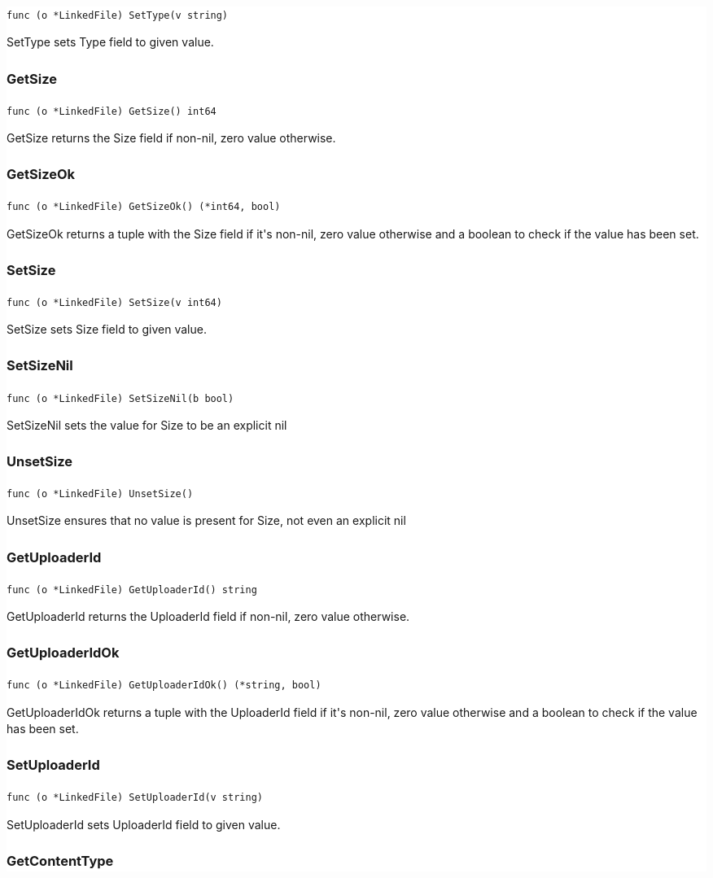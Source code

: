 `func (o *LinkedFile) SetType(v string)`

SetType sets Type field to given value.


### GetSize

`func (o *LinkedFile) GetSize() int64`

GetSize returns the Size field if non-nil, zero value otherwise.

### GetSizeOk

`func (o *LinkedFile) GetSizeOk() (*int64, bool)`

GetSizeOk returns a tuple with the Size field if it's non-nil, zero value otherwise
and a boolean to check if the value has been set.

### SetSize

`func (o *LinkedFile) SetSize(v int64)`

SetSize sets Size field to given value.


### SetSizeNil

`func (o *LinkedFile) SetSizeNil(b bool)`

 SetSizeNil sets the value for Size to be an explicit nil

### UnsetSize
`func (o *LinkedFile) UnsetSize()`

UnsetSize ensures that no value is present for Size, not even an explicit nil
### GetUploaderId

`func (o *LinkedFile) GetUploaderId() string`

GetUploaderId returns the UploaderId field if non-nil, zero value otherwise.

### GetUploaderIdOk

`func (o *LinkedFile) GetUploaderIdOk() (*string, bool)`

GetUploaderIdOk returns a tuple with the UploaderId field if it's non-nil, zero value otherwise
and a boolean to check if the value has been set.

### SetUploaderId

`func (o *LinkedFile) SetUploaderId(v string)`

SetUploaderId sets UploaderId field to given value.


### GetContentType
